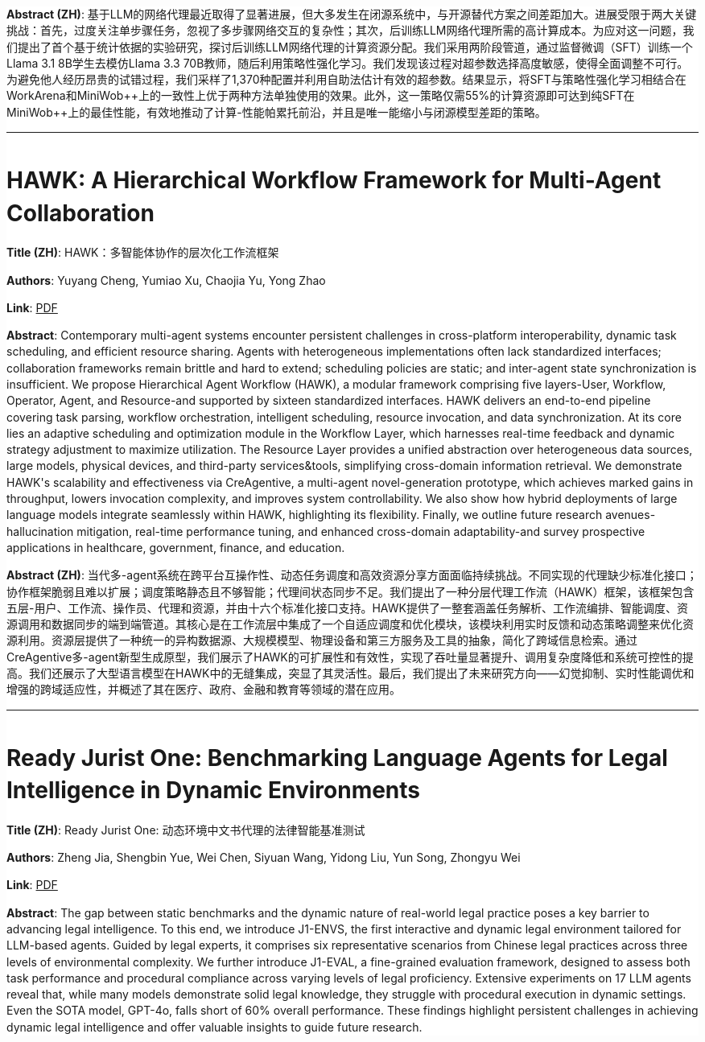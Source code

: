 **Abstract (ZH)**: 基于LLM的网络代理最近取得了显著进展，但大多发生在闭源系统中，与开源替代方案之间差距加大。进展受限于两大关键挑战：首先，过度关注单步骤任务，忽视了多步骤网络交互的复杂性；其次，后训练LLM网络代理所需的高计算成本。为应对这一问题，我们提出了首个基于统计依据的实验研究，探讨后训练LLM网络代理的计算资源分配。我们采用两阶段管道，通过监督微调（SFT）训练一个Llama 3.1 8B学生去模仿Llama 3.3 70B教师，随后利用策略性强化学习。我们发现该过程对超参数选择高度敏感，使得全面调整不可行。为避免他人经历昂贵的试错过程，我们采样了1,370种配置并利用自助法估计有效的超参数。结果显示，将SFT与策略性强化学习相结合在WorkArena和MiniWob++上的一致性上优于两种方法单独使用的效果。此外，这一策略仅需55%的计算资源即可达到纯SFT在MiniWob++上的最佳性能，有效地推动了计算-性能帕累托前沿，并且是唯一能缩小与闭源模型差距的策略。 

---
# HAWK: A Hierarchical Workflow Framework for Multi-Agent Collaboration 

**Title (ZH)**: HAWK：多智能体协作的层次化工作流框架 

**Authors**: Yuyang Cheng, Yumiao Xu, Chaojia Yu, Yong Zhao  

**Link**: [PDF](https://arxiv.org/pdf/2507.04067)  

**Abstract**: Contemporary multi-agent systems encounter persistent challenges in cross-platform interoperability, dynamic task scheduling, and efficient resource sharing. Agents with heterogeneous implementations often lack standardized interfaces; collaboration frameworks remain brittle and hard to extend; scheduling policies are static; and inter-agent state synchronization is insufficient. We propose Hierarchical Agent Workflow (HAWK), a modular framework comprising five layers-User, Workflow, Operator, Agent, and Resource-and supported by sixteen standardized interfaces. HAWK delivers an end-to-end pipeline covering task parsing, workflow orchestration, intelligent scheduling, resource invocation, and data synchronization. At its core lies an adaptive scheduling and optimization module in the Workflow Layer, which harnesses real-time feedback and dynamic strategy adjustment to maximize utilization. The Resource Layer provides a unified abstraction over heterogeneous data sources, large models, physical devices, and third-party services&tools, simplifying cross-domain information retrieval. We demonstrate HAWK's scalability and effectiveness via CreAgentive, a multi-agent novel-generation prototype, which achieves marked gains in throughput, lowers invocation complexity, and improves system controllability. We also show how hybrid deployments of large language models integrate seamlessly within HAWK, highlighting its flexibility. Finally, we outline future research avenues-hallucination mitigation, real-time performance tuning, and enhanced cross-domain adaptability-and survey prospective applications in healthcare, government, finance, and education. 

**Abstract (ZH)**: 当代多-agent系统在跨平台互操作性、动态任务调度和高效资源分享方面面临持续挑战。不同实现的代理缺少标准化接口；协作框架脆弱且难以扩展；调度策略静态且不够智能；代理间状态同步不足。我们提出了一种分层代理工作流（HAWK）框架，该框架包含五层-用户、工作流、操作员、代理和资源，并由十六个标准化接口支持。HAWK提供了一整套涵盖任务解析、工作流编排、智能调度、资源调用和数据同步的端到端管道。其核心是在工作流层中集成了一个自适应调度和优化模块，该模块利用实时反馈和动态策略调整来优化资源利用。资源层提供了一种统一的异构数据源、大规模模型、物理设备和第三方服务及工具的抽象，简化了跨域信息检索。通过CreAgentive多-agent新型生成原型，我们展示了HAWK的可扩展性和有效性，实现了吞吐量显著提升、调用复杂度降低和系统可控性的提高。我们还展示了大型语言模型在HAWK中的无缝集成，突显了其灵活性。最后，我们提出了未来研究方向——幻觉抑制、实时性能调优和增强的跨域适应性，并概述了其在医疗、政府、金融和教育等领域的潜在应用。 

---
# Ready Jurist One: Benchmarking Language Agents for Legal Intelligence in Dynamic Environments 

**Title (ZH)**: Ready Jurist One: 动态环境中文书代理的法律智能基准测试 

**Authors**: Zheng Jia, Shengbin Yue, Wei Chen, Siyuan Wang, Yidong Liu, Yun Song, Zhongyu Wei  

**Link**: [PDF](https://arxiv.org/pdf/2507.04037)  

**Abstract**: The gap between static benchmarks and the dynamic nature of real-world legal practice poses a key barrier to advancing legal intelligence. To this end, we introduce J1-ENVS, the first interactive and dynamic legal environment tailored for LLM-based agents. Guided by legal experts, it comprises six representative scenarios from Chinese legal practices across three levels of environmental complexity. We further introduce J1-EVAL, a fine-grained evaluation framework, designed to assess both task performance and procedural compliance across varying levels of legal proficiency. Extensive experiments on 17 LLM agents reveal that, while many models demonstrate solid legal knowledge, they struggle with procedural execution in dynamic settings. Even the SOTA model, GPT-4o, falls short of 60% overall performance. These findings highlight persistent challenges in achieving dynamic legal intelligence and offer valuable insights to guide future research. 
